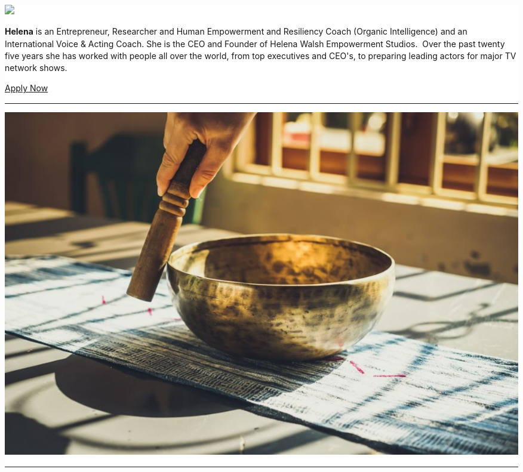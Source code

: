 ![](assets/images/TEAM6-copy-1024x1024.jpg)

**Helena** is an Entrepreneur, Researcher and Human Empowerment and Resiliency Coach (Organic Intelligence) and an International Voice & Acting Coach. She is the CEO and Founder of Helena Walsh Empowerment Studios.  Over the past twenty five years she has worked with people all over the world, from top executives and CEO's, to preparing leading actors for major TV network shows.

[Apply Now](https://docs.google.com/forms/d/e/1FAIpQLSdwDceOgSSk3IlkR5AG8DNpnDATuWILTvpzJxeRjZh7KZ4h1w/viewform?usp=sf_link)

* * *

![](assets/images/free-to-use-sounds-XtQNZRTIMYc-unsplash-1024x684.jpeg)

* * *

